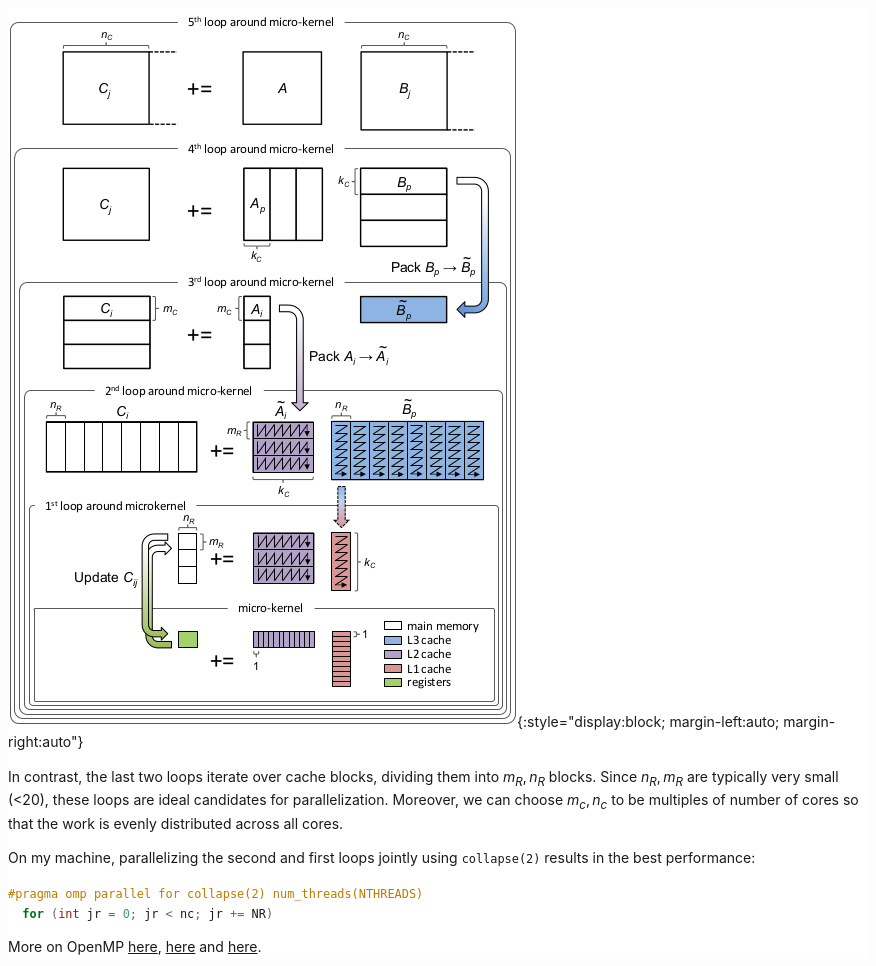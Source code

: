![](/assets/matmul_cpu/blis_design.png){:style="display:block; margin-left:auto; margin-right:auto"}

 In contrast, the last two loops iterate over cache blocks, dividing them into $m_R, n_R$ blocks. Since $n_R, m_R$ are typically very small (<20), these loops are ideal candidates for parallelization. Moreover, we can choose $m_c, n_c$ to be multiples of number of cores so that the work is evenly distributed across all cores.

 On my machine, parallelizing the second and first loops jointly using `collapse(2)` results in the best performance:

```c
#pragma omp parallel for collapse(2) num_threads(NTHREADS)
  for (int jr = 0; jr < nc; jr += NR)
```

More on OpenMP [here](https://ppc.cs.aalto.fi/ch2/openmp/), [here](https://ppc.cs.aalto.fi/ch3/) and [here](https://curc.readthedocs.io/en/latest/programming/OpenMP-C.html).

